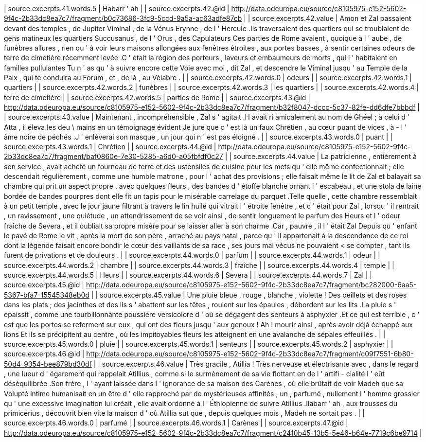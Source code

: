 | source.excerpts.41.words.5 | Habarr ' ah |
| source.excerpts.42.@id | http://data.odeuropa.eu/source/c8105975-e152-5602-9f4c-2b33dc8ea7c7/fragment/b0c73686-3fc9-5ccd-9a5a-ac63adfe87cb |
| source.excerpts.42.value | Amon et Zal passaient devant des temples , de Jupiter Viminal , de la Vénus Erynne , de l ' Hercule .Ils traversaient des quartiers qui se troublaient de gens matineux les quartiers Succusanus , de l ' Orus , des Capulateurs Ces parties de Rome avaient , quoique à l ' aube , de funèbres allures , rien qu ' à voir leurs maisons allongées aux fenêtres étroites , aux portes basses , à sentir certaines odeurs de terre de cimetière récemment levée .C ' était la région des porteurs , laveurs et embaumeurs de morts , qui l ' habitaient en familles pullulantes Tu n ' as qu ' à suivre encore cette Voie avec moi , dit Zal , et descendre le Viminal jusqu ' au Temple de la Paix , qui te conduira au Forum , et , de là , au Véiabre . |
| source.excerpts.42.words.0 | odeurs |
| source.excerpts.42.words.1 | quartiers |
| source.excerpts.42.words.2 | funèbres |
| source.excerpts.42.words.3 | les quartiers |
| source.excerpts.42.words.4 | terre de cimetière |
| source.excerpts.42.words.5 | parties de Rome |
| source.excerpts.43.@id | http://data.odeuropa.eu/source/c8105975-e152-5602-9f4c-2b33dc8ea7c7/fragment/b32f8047-dccc-5c37-82fe-dd6dfe7bbbdf |
| source.excerpts.43.value | Maintenant , incompréhensible , Zal s ' agitait .H avait ri amicalement au nom de Ghéel ; à celui d ' Atta , il éleva les deu \ mains en un témoignage évident Je jure que c ' est là un faux Chrétien , au cœur puant de vices , à - l ' âme noire de péchés .J ' enlèverai son masque , un jour qui n ' est pas éloigné . |
| source.excerpts.43.words.0 | puant |
| source.excerpts.43.words.1 | Chrétien |
| source.excerpts.44.@id | http://data.odeuropa.eu/source/c8105975-e152-5602-9f4c-2b33dc8ea7c7/fragment/baf0860e-7e30-5285-a6d0-a05fbfdf0c27 |
| source.excerpts.44.value | La patricienne , entièrement à son service , avait acheté un fourneau de terre et des ustensiles de cuisine pour les mets qu ' elle même confectionnait ; elle descendait régulièrement , comme une humble matrone , pour l ' achat des provisions ; elle faisait même le lit de Zal et balayait sa chambre qui prit un aspect propre , avec quelques fleurs , des bandes d ' étoffe blanche ornant l ' escabeau , et une stola de laine bordée de bandes pourpres dont elle fit un tapis pour le misérable carrelage du parquet .Telle quelle , cette chambre ressemblait à un petit temple , avec le jour jaune filtrant à travers le lin huilé qui vitrait l ' étroite fenêtre , et c ' était pour Zal , lorsqu ' il rentrait , un ravissement , une quiétude , un attendrissement de se voir ainsi , de sentir longuement le parfum des Heurs et l ' odeur fraîche de Severa , et il oubliait sa propre misère pour se laisser aller à son charme .Car , pauvre , il l ' était Zal Depuis qu ' enfant le pavé de Rome le vit , après la mort de son père , arraché au pays natal , parce qu ' il appartenait à la descendance de ce roi dont la légende faisait encore bondir le cœur des vaillants de sa race , ses jours mal vécus ne pouvaient < se compter , tant ils furent de privations et de douleurs . |
| source.excerpts.44.words.0 | parfum |
| source.excerpts.44.words.1 | odeur |
| source.excerpts.44.words.2 | chambre |
| source.excerpts.44.words.3 | fraîche |
| source.excerpts.44.words.4 | temple |
| source.excerpts.44.words.5 | Heurs |
| source.excerpts.44.words.6 | Severa |
| source.excerpts.44.words.7 | Zal |
| source.excerpts.45.@id | http://data.odeuropa.eu/source/c8105975-e152-5602-9f4c-2b33dc8ea7c7/fragment/bc282000-6aa5-5367-bfa7-15545348eb0d |
| source.excerpts.45.value | Une pluie bleue , rouge , blanche , violette ! Des oeillets et des roses dans les plats ; des jacinthes et des lis s ' abattent sur les têtes , roulent sur les épaules , débordent sur les lits .La pluie s ' épaissit , comme une tourbillonnànte poussière versicolore d ' où se dégagent des senteurs à asphyxier .Et ce qui est terrible , c ' est que les portes se referment sur eux , qui ont des fleurs jusqu ' aux genoux ! Ah ! mourir ainsi , après avoir déjà échappé aux lions Et ils se précipitent au centre , où les impitoyables fleurs les atteignent en une avalanche de sépales effeuillés . |
| source.excerpts.45.words.0 | pluie |
| source.excerpts.45.words.1 | senteurs |
| source.excerpts.45.words.2 | asphyxier |
| source.excerpts.46.@id | http://data.odeuropa.eu/source/c8105975-e152-5602-9f4c-2b33dc8ea7c7/fragment/c09f7551-6b80-50d4-9354-bee879bd30df |
| source.excerpts.46.value | Très gracile , Atillia ! Très nerveuse et électrisante avec , dans le regard , une lueur d ' égarement qui rappelait Atillius , comme si le surmènement de sa vie flottant en de l ' artifi - cialité l ' eût déséquilibrée .Son frère , l ' ayant laissée dans l ' ignorance de sa maison des Carènes , où elle brûtait de voir Madeh que sa Volupté intime humanisait en un être d ' elle rapproché par de mystérieuses affinités , un , parfumé , nullement l ' homme grossier qu ' une excessive imagination lui créait , elle avait ordonné à l ' Éthiopienne de suivre Atillius .Ilabarr ' ah , aux trousses du primicérius , découvrit bien vite la maison d ' où Atillia sut que , depuis quelques mois , Madeh ne sortait pas . |
| source.excerpts.46.words.0 | parfumé |
| source.excerpts.46.words.1 | Carènes |
| source.excerpts.47.@id | http://data.odeuropa.eu/source/c8105975-e152-5602-9f4c-2b33dc8ea7c7/fragment/c2410b45-13b5-5e46-b64e-7719c6be9714 |